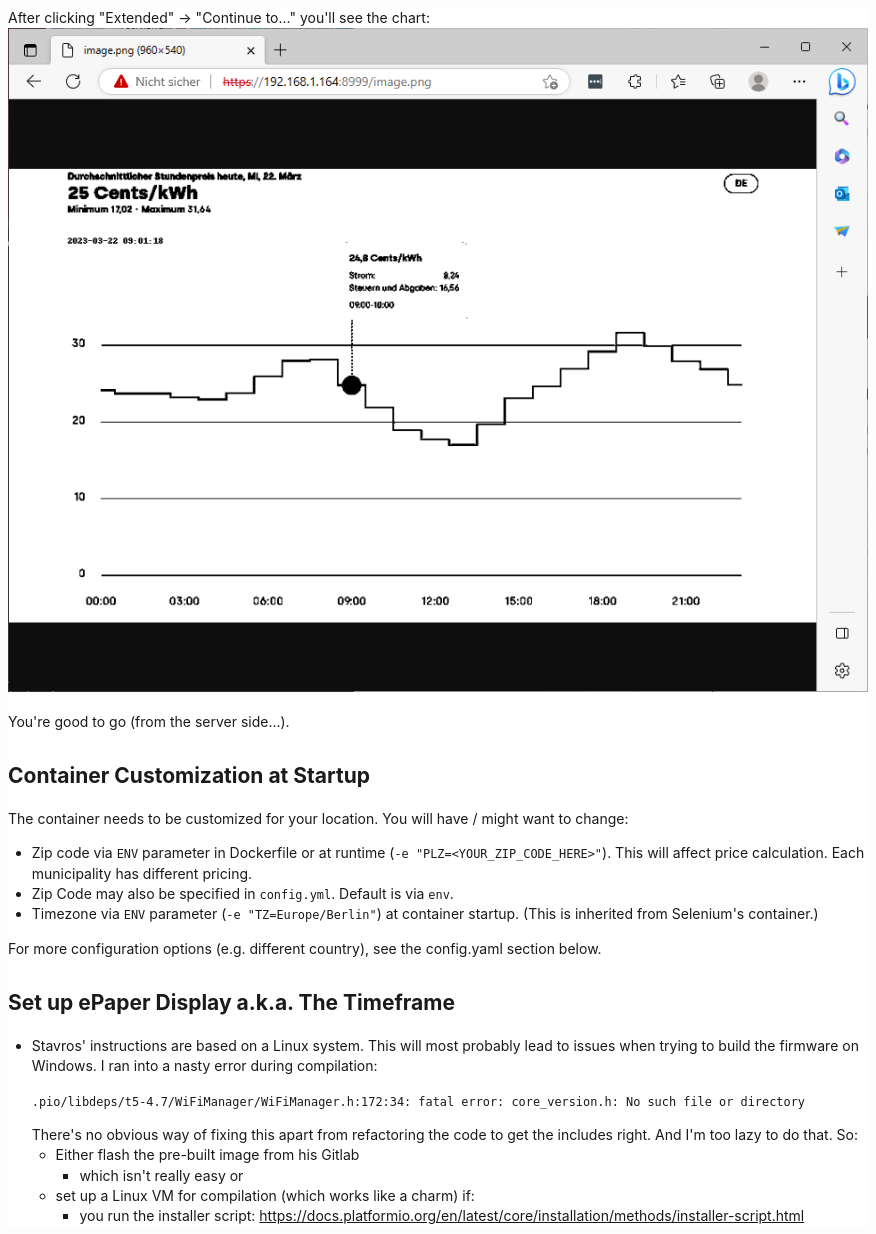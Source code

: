   After clicking "Extended" -> "Continue to..." you'll see the chart:
  ![Price Chart served in Edge](screenshot_chart_served.png "Screenshot Edge Price Chart served.")
  
  You're good to go (from the server side...).
  
## Container Customization at Startup
The container needs to be customized for your location. You will have / might want to change: 
- Zip code via ```ENV``` parameter in Dockerfile or at runtime (```-e "PLZ=<YOUR_ZIP_CODE_HERE>"```). This will affect price calculation. Each municipality has different pricing.
- Zip Code may also be specified in ```config.yml```. Default is via ```env```.
- Timezone via ```ENV``` parameter (```-e "TZ=Europe/Berlin"```) at container startup. (This is inherited from Selenium's container.)

For more configuration options (e.g. different country), see the config.yaml section below.

## Set up ePaper Display a.k.a. The Timeframe
- Stavros' instructions are based on a Linux system. This will most probably lead to issues when trying to build the firmware on Windows. I ran into a nasty error during compilation:
  ```
  .pio/libdeps/t5-4.7/WiFiManager/WiFiManager.h:172:34: fatal error: core_version.h: No such file or directory
  ```
  There's no obvious way of fixing this apart from refactoring the code to get the includes right. And I'm too lazy to do that. So:  
  - Either flash the pre-built image from his Gitlab
    - which isn't really easy 
  or
  - set up a Linux VM for compilation (which works like a charm) if:
    - you run the installer script: https://docs.platformio.org/en/latest/core/installation/methods/installer-script.html  